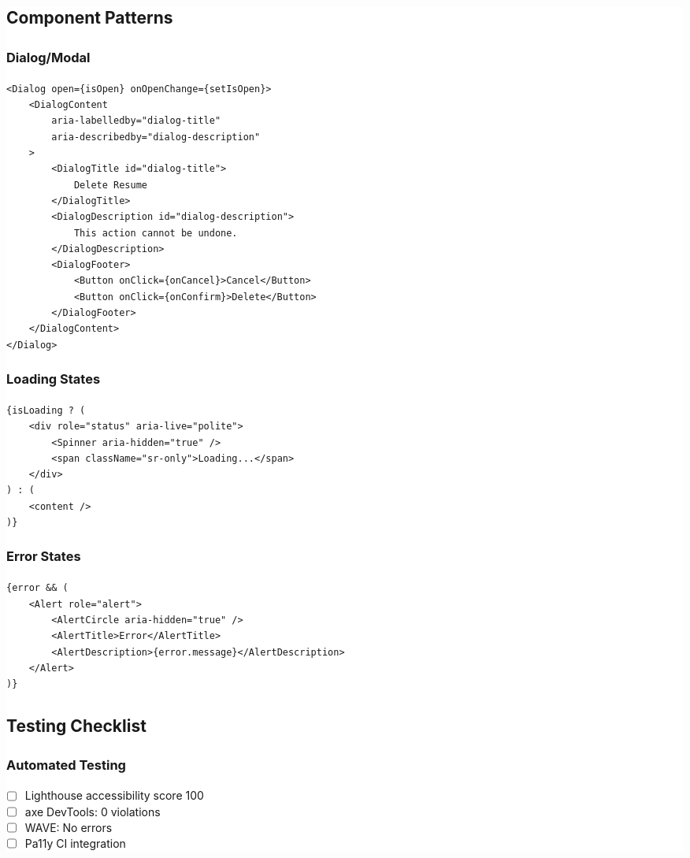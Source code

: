 ## Component Patterns

### Dialog/Modal

```tsx
<Dialog open={isOpen} onOpenChange={setIsOpen}>
	<DialogContent 
		aria-labelledby="dialog-title"
		aria-describedby="dialog-description"
	>
		<DialogTitle id="dialog-title">
			Delete Resume
		</DialogTitle>
		<DialogDescription id="dialog-description">
			This action cannot be undone.
		</DialogDescription>
		<DialogFooter>
			<Button onClick={onCancel}>Cancel</Button>
			<Button onClick={onConfirm}>Delete</Button>
		</DialogFooter>
	</DialogContent>
</Dialog>
```

### Loading States

```tsx
{isLoading ? (
	<div role="status" aria-live="polite">
		<Spinner aria-hidden="true" />
		<span className="sr-only">Loading...</span>
	</div>
) : (
	<content />
)}
```

### Error States

```tsx
{error && (
	<Alert role="alert">
		<AlertCircle aria-hidden="true" />
		<AlertTitle>Error</AlertTitle>
		<AlertDescription>{error.message}</AlertDescription>
	</Alert>
)}
```

## Testing Checklist

### Automated Testing
- [ ] Lighthouse accessibility score 100
- [ ] axe DevTools: 0 violations
- [ ] WAVE: No errors
- [ ] Pa11y CI integration
